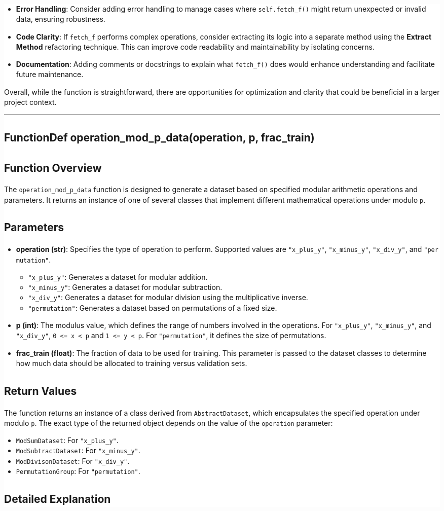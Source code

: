 - **Error Handling**: Consider adding error handling to manage cases where `self.fetch_f()` might return unexpected or invalid data, ensuring robustness.

- **Code Clarity**: If `fetch_f` performs complex operations, consider extracting its logic into a separate method using the **Extract Method** refactoring technique. This can improve code readability and maintainability by isolating concerns.

- **Documentation**: Adding comments or docstrings to explain what `fetch_f()` does would enhance understanding and facilitate future maintenance.

Overall, while the function is straightforward, there are opportunities for optimization and clarity that could be beneficial in a larger project context.
***
## FunctionDef operation_mod_p_data(operation, p, frac_train)
## **Function Overview**

The `operation_mod_p_data` function is designed to generate a dataset based on specified modular arithmetic operations and parameters. It returns an instance of one of several classes that implement different mathematical operations under modulo `p`.

## **Parameters**

- **operation (str)**: Specifies the type of operation to perform. Supported values are `"x_plus_y"`, `"x_minus_y"`, `"x_div_y"`, and `"permutation"`.
  - `"x_plus_y"`: Generates a dataset for modular addition.
  - `"x_minus_y"`: Generates a dataset for modular subtraction.
  - `"x_div_y"`: Generates a dataset for modular division using the multiplicative inverse.
  - `"permutation"`: Generates a dataset based on permutations of a fixed size.

- **p (int)**: The modulus value, which defines the range of numbers involved in the operations. For `"x_plus_y"`, `"x_minus_y"`, and `"x_div_y"`, `0 <= x < p` and `1 <= y < p`. For `"permutation"`, it defines the size of permutations.

- **frac_train (float)**: The fraction of data to be used for training. This parameter is passed to the dataset classes to determine how much data should be allocated to training versus validation sets.

## **Return Values**

The function returns an instance of a class derived from `AbstractDataset`, which encapsulates the specified operation under modulo `p`. The exact type of the returned object depends on the value of the `operation` parameter:

- `ModSumDataset`: For `"x_plus_y"`.
- `ModSubtractDataset`: For `"x_minus_y"`.
- `ModDivisonDataset`: For `"x_div_y"`.
- `PermutationGroup`: For `"permutation"`.

## **Detailed Explanation**
